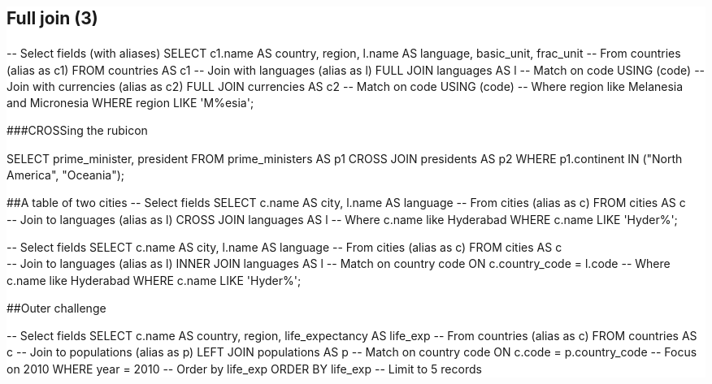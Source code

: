 ## Full join (3)

-- Select fields (with aliases)
SELECT c1.name AS country, region, l.name AS language,
       basic_unit, frac_unit
-- From countries (alias as c1)
FROM countries AS c1
  -- Join with languages (alias as l)
  FULL JOIN languages AS l
    -- Match on code
    USING (code)
  -- Join with currencies (alias as c2)
  FULL JOIN currencies AS c2
    -- Match on code
    USING (code)
-- Where region like Melanesia and Micronesia
WHERE region LIKE 'M%esia';


###CROSSing the rubicon

SELECT prime_minister, president
FROM prime_ministers AS p1
CROSS JOIN presidents AS p2
WHERE p1.continent IN ("North America", "Oceania");


##A table of two cities
-- Select fields
SELECT c.name AS city, l.name AS language
-- From cities (alias as c)
FROM cities AS c        
  -- Join to languages (alias as l)
  CROSS JOIN languages AS l
-- Where c.name like Hyderabad
WHERE c.name LIKE 'Hyder%';



-- Select fields
SELECT c.name AS city, l.name AS language
-- From cities (alias as c)
FROM cities AS c        
  -- Join to languages (alias as l)
  INNER JOIN languages AS l
    -- Match on country code
    ON c.country_code = l.code
-- Where c.name like Hyderabad
WHERE c.name LIKE 'Hyder%';


##Outer challenge

-- Select fields
SELECT c.name AS country,
       region,
       life_expectancy AS life_exp
-- From countries (alias as c)
FROM countries AS c
  -- Join to populations (alias as p)
  LEFT JOIN populations AS p
    -- Match on country code
    ON c.code = p.country_code
-- Focus on 2010
WHERE year = 2010
-- Order by life_exp
ORDER BY life_exp
-- Limit to 5 records